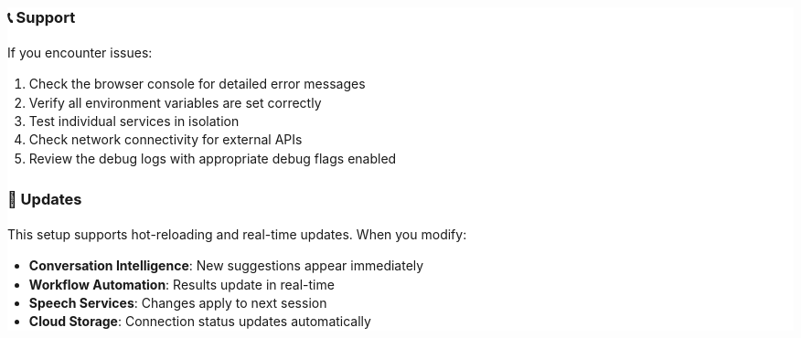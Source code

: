 ### 📞 Support

If you encounter issues:

1. Check the browser console for detailed error messages
2. Verify all environment variables are set correctly
3. Test individual services in isolation
4. Check network connectivity for external APIs
5. Review the debug logs with appropriate debug flags enabled

### 🔄 Updates

This setup supports hot-reloading and real-time updates. When you modify:

- **Conversation Intelligence**: New suggestions appear immediately
- **Workflow Automation**: Results update in real-time
- **Speech Services**: Changes apply to next session
- **Cloud Storage**: Connection status updates automatically
